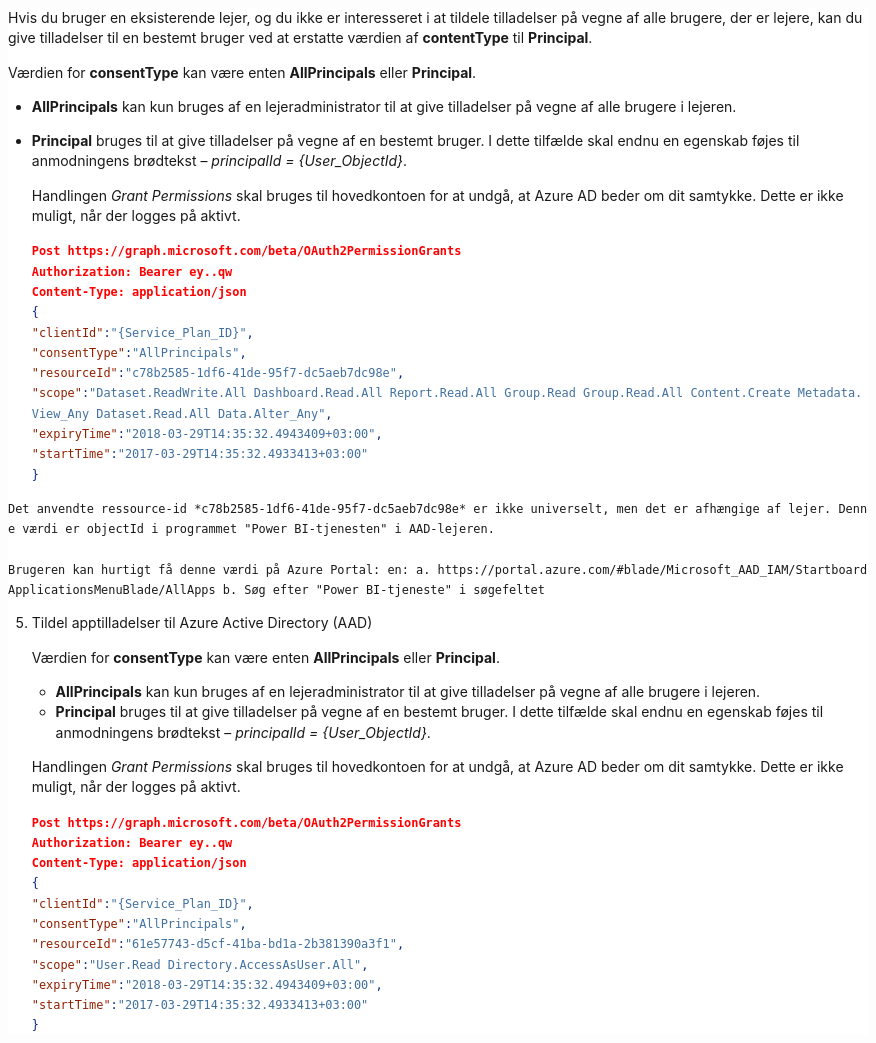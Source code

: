    Hvis du bruger en eksisterende lejer, og du ikke er interesseret i at tildele tilladelser på vegne af alle brugere, der er lejere, kan du give tilladelser til en bestemt bruger ved at erstatte værdien af **contentType** til **Principal**.

   Værdien for **consentType** kan være enten **AllPrincipals** eller **Principal**.

   * **AllPrincipals** kan kun bruges af en lejeradministrator til at give tilladelser på vegne af alle brugere i lejeren.
   * **Principal** bruges til at give tilladelser på vegne af en bestemt bruger. I dette tilfælde skal endnu en egenskab føjes til anmodningens brødtekst – *principalId = {User_ObjectId}*.
    
     Handlingen *Grant Permissions* skal bruges til hovedkontoen for at undgå, at Azure AD beder om dit samtykke. Dette er ikke muligt, når der logges på aktivt.
   
     ```json
     Post https://graph.microsoft.com/beta/OAuth2PermissionGrants
     Authorization: Bearer ey..qw
     Content-Type: application/json
     { 
     "clientId":"{Service_Plan_ID}",
     "consentType":"AllPrincipals",
     "resourceId":"c78b2585-1df6-41de-95f7-dc5aeb7dc98e",
     "scope":"Dataset.ReadWrite.All Dashboard.Read.All Report.Read.All Group.Read Group.Read.All Content.Create Metadata.View_Any Dataset.Read.All Data.Alter_Any",
     "expiryTime":"2018-03-29T14:35:32.4943409+03:00",
     "startTime":"2017-03-29T14:35:32.4933413+03:00"
     }
     ```
    Det anvendte ressource-id *c78b2585-1df6-41de-95f7-dc5aeb7dc98e* er ikke universelt, men det er afhængige af lejer. Denne værdi er objectId i programmet "Power BI-tjenesten" i AAD-lejeren.

    Brugeren kan hurtigt få denne værdi på Azure Portal: en: a. https://portal.azure.com/#blade/Microsoft_AAD_IAM/StartboardApplicationsMenuBlade/AllApps b. Søg efter "Power BI-tjeneste" i søgefeltet

5. Tildel apptilladelser til Azure Active Directory (AAD)
   
   Værdien for **consentType** kan være enten **AllPrincipals** eller **Principal**.

   * **AllPrincipals** kan kun bruges af en lejeradministrator til at give tilladelser på vegne af alle brugere i lejeren.
   * **Principal** bruges til at give tilladelser på vegne af en bestemt bruger. I dette tilfælde skal endnu en egenskab føjes til anmodningens brødtekst – *principalId = {User_ObjectId}*.
    
   Handlingen *Grant Permissions* skal bruges til hovedkontoen for at undgå, at Azure AD beder om dit samtykke. Dette er ikke muligt, når der logges på aktivt.

   ```json
   Post https://graph.microsoft.com/beta/OAuth2PermissionGrants
   Authorization: Bearer ey..qw
   Content-Type: application/json
   { 
   "clientId":"{Service_Plan_ID}",
   "consentType":"AllPrincipals",
   "resourceId":"61e57743-d5cf-41ba-bd1a-2b381390a3f1",
   "scope":"User.Read Directory.AccessAsUser.All",
   "expiryTime":"2018-03-29T14:35:32.4943409+03:00",
   "startTime":"2017-03-29T14:35:32.4933413+03:00"
   }
   ```

